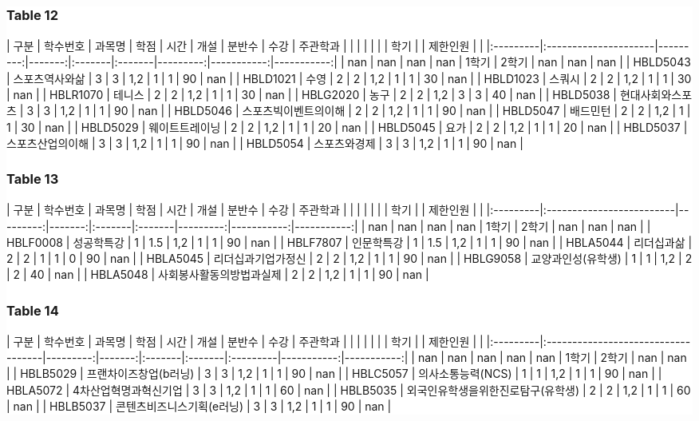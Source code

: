 ### Table 12

| 구분     | 학수번호             |   과목명 |   학점 | 시간   | 개설   |   분반수 |       수강 |   주관학과 |
|          |                      |          |        |        | 학기   |          |   제한인원 |            |
|:---------|:---------------------|---------:|-------:|:-------|:-------|---------:|-----------:|-----------:|
| nan      | nan                  |      nan |    nan | 1학기  | 2학기  |      nan |        nan |        nan |
| HBLD5043 | 스포츠역사와삶       |        3 |      3 | 1,2    | 1      |        1 |         90 |        nan |
| HBLD1021 | 수영                 |        2 |      2 | 1,2    | 1      |        1 |         30 |        nan |
| HBLD1023 | 스쿼시               |        2 |      2 | 1,2    | 1      |        1 |         30 |        nan |
| HBLR1070 | 테니스               |        2 |      2 | 1,2    | 1      |        1 |         30 |        nan |
| HBLG2020 | 농구                 |        2 |      2 | 1,2    | 3      |        3 |         40 |        nan |
| HBLD5038 | 현대사회와스포츠     |        3 |      3 | 1,2    | 1      |        1 |         90 |        nan |
| HBLD5046 | 스포츠빅이벤트의이해 |        2 |      2 | 1,2    | 1      |        1 |         90 |        nan |
| HBLD5047 | 배드민턴             |        2 |      2 | 1,2    | 1      |        1 |         30 |        nan |
| HBLD5029 | 웨이트트레이닝       |        2 |      2 | 1,2    | 1      |        1 |         20 |        nan |
| HBLD5045 | 요가                 |        2 |      2 | 1,2    | 1      |        1 |         20 |        nan |
| HBLD5037 | 스포츠산업의이해     |        3 |      3 | 1,2    | 1      |        1 |         90 |        nan |
| HBLD5054 | 스포츠와경제         |        3 |      3 | 1,2    | 1      |        1 |         90 |        nan |

### Table 13

| 구분     | 학수번호                 |   과목명 |   학점 | 시간   | 개설   |   분반수 |       수강 |   주관학과 |
|          |                          |          |        |        | 학기   |          |   제한인원 |            |
|:---------|:-------------------------|---------:|-------:|:-------|:-------|---------:|-----------:|-----------:|
| nan      | nan                      |      nan |  nan   | 1학기  | 2학기  |      nan |        nan |        nan |
| HBLF0008 | 성공학특강               |        1 |    1.5 | 1,2    | 1      |        1 |         90 |        nan |
| HBLF7807 | 인문학특강               |        1 |    1.5 | 1,2    | 1      |        1 |         90 |        nan |
| HBLA5044 | 리더십과삶               |        2 |    2   | 1      | 1      |        0 |         90 |        nan |
| HBLA5045 | 리더십과기업가정신       |        2 |    2   | 1,2    | 1      |        1 |         90 |        nan |
| HBLG9058 | 교양과인성(유학생)       |        1 |    1   | 1,2    | 2      |        2 |         40 |        nan |
| HBLA5048 | 사회봉사활동의방법과실제 |        2 |    2   | 1,2    | 1      |        1 |         90 |        nan |

### Table 14

| 구분     | 학수번호                           |   과목명 |   학점 | 시간   | 개설   | 분반수   |       수강 |   주관학과 |
|          |                                    |          |        |        | 학기   |          |   제한인원 |            |
|:---------|:-----------------------------------|---------:|-------:|:-------|:-------|:---------|-----------:|-----------:|
| nan      | nan                                |      nan |    nan | nan    | 1학기  | 2학기    |        nan |        nan |
| HBLB5029 | 프랜차이즈창업(b러닝)              |        3 |      3 | 1,2    | 1      | 1        |         90 |        nan |
| HBLC5057 | 의사소통능력(NCS)                  |        1 |      1 | 1,2    | 1      | 1        |         90 |        nan |
| HBLA5072 | 4차산업혁명과혁신기업              |        3 |      3 | 1,2    | 1      | 1        |         60 |        nan |
| HBLB5035 | 외국인유학생을위한진로탐구(유학생) |        2 |      2 | 1,2    | 1      | 1        |         60 |        nan |
| HBLB5037 | 콘텐츠비즈니스기획(e러닝)          |        3 |      3 | 1,2    | 1      | 1        |         90 |        nan |